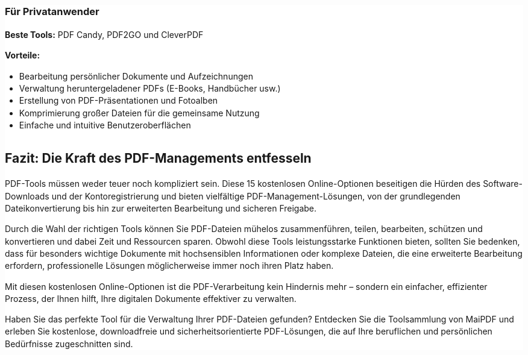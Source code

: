 ### Für Privatanwender

**Beste Tools:** PDF Candy, PDF2GO und CleverPDF

**Vorteile:**
- Bearbeitung persönlicher Dokumente und Aufzeichnungen
- Verwaltung heruntergeladener PDFs (E-Books, Handbücher usw.)
- Erstellung von PDF-Präsentationen und Fotoalben
- Komprimierung großer Dateien für die gemeinsame Nutzung
- Einfache und intuitive Benutzeroberflächen

## Fazit: Die Kraft des PDF-Managements entfesseln

PDF-Tools müssen weder teuer noch kompliziert sein. Diese 15 kostenlosen Online-Optionen beseitigen die Hürden des Software-Downloads und der Kontoregistrierung und bieten vielfältige PDF-Management-Lösungen, von der grundlegenden Dateikonvertierung bis hin zur erweiterten Bearbeitung und sicheren Freigabe.

Durch die Wahl der richtigen Tools können Sie PDF-Dateien mühelos zusammenführen, teilen, bearbeiten, schützen und konvertieren und dabei Zeit und Ressourcen sparen. Obwohl diese Tools leistungsstarke Funktionen bieten, sollten Sie bedenken, dass für besonders wichtige Dokumente mit hochsensiblen Informationen oder komplexe Dateien, die eine erweiterte Bearbeitung erfordern, professionelle Lösungen möglicherweise immer noch ihren Platz haben.

Mit diesen kostenlosen Online-Optionen ist die PDF-Verarbeitung kein Hindernis mehr – sondern ein einfacher, effizienter Prozess, der Ihnen hilft, Ihre digitalen Dokumente effektiver zu verwalten.

<div class="cta-section">
  <p>Haben Sie das perfekte Tool für die Verwaltung Ihrer PDF-Dateien gefunden? Entdecken Sie die Toolsammlung von MaiPDF und erleben Sie kostenlose, downloadfreie und sicherheitsorientierte PDF-Lösungen, die auf Ihre beruflichen und persönlichen Bedürfnisse zugeschnitten sind.</p>
</div>